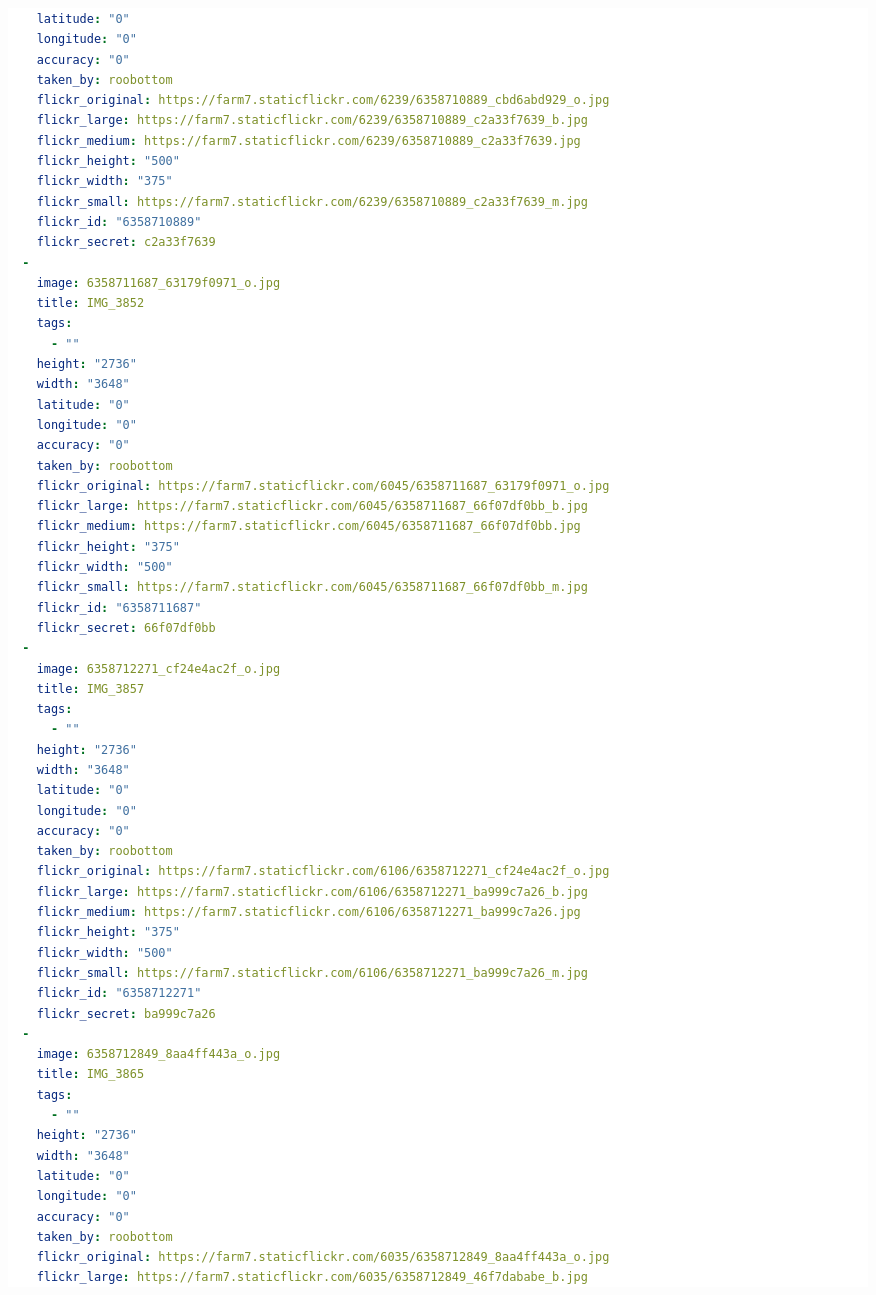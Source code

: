 ```yaml
    latitude: "0"
    longitude: "0"
    accuracy: "0"
    taken_by: roobottom
    flickr_original: https://farm7.staticflickr.com/6239/6358710889_cbd6abd929_o.jpg
    flickr_large: https://farm7.staticflickr.com/6239/6358710889_c2a33f7639_b.jpg
    flickr_medium: https://farm7.staticflickr.com/6239/6358710889_c2a33f7639.jpg
    flickr_height: "500"
    flickr_width: "375"
    flickr_small: https://farm7.staticflickr.com/6239/6358710889_c2a33f7639_m.jpg
    flickr_id: "6358710889"
    flickr_secret: c2a33f7639
  - 
    image: 6358711687_63179f0971_o.jpg
    title: IMG_3852
    tags:
      - ""
    height: "2736"
    width: "3648"
    latitude: "0"
    longitude: "0"
    accuracy: "0"
    taken_by: roobottom
    flickr_original: https://farm7.staticflickr.com/6045/6358711687_63179f0971_o.jpg
    flickr_large: https://farm7.staticflickr.com/6045/6358711687_66f07df0bb_b.jpg
    flickr_medium: https://farm7.staticflickr.com/6045/6358711687_66f07df0bb.jpg
    flickr_height: "375"
    flickr_width: "500"
    flickr_small: https://farm7.staticflickr.com/6045/6358711687_66f07df0bb_m.jpg
    flickr_id: "6358711687"
    flickr_secret: 66f07df0bb
  - 
    image: 6358712271_cf24e4ac2f_o.jpg
    title: IMG_3857
    tags:
      - ""
    height: "2736"
    width: "3648"
    latitude: "0"
    longitude: "0"
    accuracy: "0"
    taken_by: roobottom
    flickr_original: https://farm7.staticflickr.com/6106/6358712271_cf24e4ac2f_o.jpg
    flickr_large: https://farm7.staticflickr.com/6106/6358712271_ba999c7a26_b.jpg
    flickr_medium: https://farm7.staticflickr.com/6106/6358712271_ba999c7a26.jpg
    flickr_height: "375"
    flickr_width: "500"
    flickr_small: https://farm7.staticflickr.com/6106/6358712271_ba999c7a26_m.jpg
    flickr_id: "6358712271"
    flickr_secret: ba999c7a26
  - 
    image: 6358712849_8aa4ff443a_o.jpg
    title: IMG_3865
    tags:
      - ""
    height: "2736"
    width: "3648"
    latitude: "0"
    longitude: "0"
    accuracy: "0"
    taken_by: roobottom
    flickr_original: https://farm7.staticflickr.com/6035/6358712849_8aa4ff443a_o.jpg
    flickr_large: https://farm7.staticflickr.com/6035/6358712849_46f7dababe_b.jpg
```